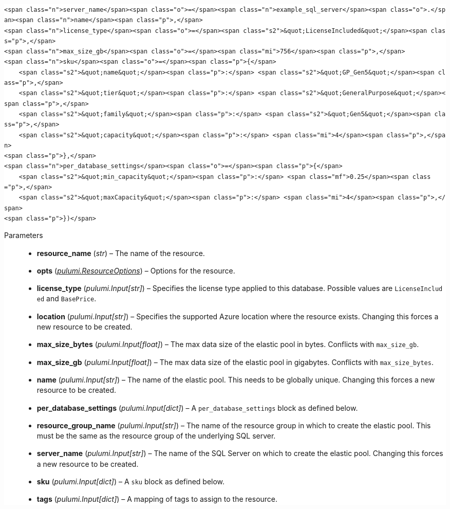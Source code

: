     <span class="n">server_name</span><span class="o">=</span><span class="n">example_sql_server</span><span class="o">.</span><span class="n">name</span><span class="p">,</span>
    <span class="n">license_type</span><span class="o">=</span><span class="s2">&quot;LicenseIncluded&quot;</span><span class="p">,</span>
    <span class="n">max_size_gb</span><span class="o">=</span><span class="mi">756</span><span class="p">,</span>
    <span class="n">sku</span><span class="o">=</span><span class="p">{</span>
        <span class="s2">&quot;name&quot;</span><span class="p">:</span> <span class="s2">&quot;GP_Gen5&quot;</span><span class="p">,</span>
        <span class="s2">&quot;tier&quot;</span><span class="p">:</span> <span class="s2">&quot;GeneralPurpose&quot;</span><span class="p">,</span>
        <span class="s2">&quot;family&quot;</span><span class="p">:</span> <span class="s2">&quot;Gen5&quot;</span><span class="p">,</span>
        <span class="s2">&quot;capacity&quot;</span><span class="p">:</span> <span class="mi">4</span><span class="p">,</span>
    <span class="p">},</span>
    <span class="n">per_database_settings</span><span class="o">=</span><span class="p">{</span>
        <span class="s2">&quot;min_capacity&quot;</span><span class="p">:</span> <span class="mf">0.25</span><span class="p">,</span>
        <span class="s2">&quot;maxCapacity&quot;</span><span class="p">:</span> <span class="mi">4</span><span class="p">,</span>
    <span class="p">})</span>
</pre></div>
</div>
<dl class="field-list simple">
<dt class="field-odd">Parameters</dt>
<dd class="field-odd"><ul class="simple">
<li><p><strong>resource_name</strong> (<em>str</em>) – The name of the resource.</p></li>
<li><p><strong>opts</strong> (<a class="reference internal" href="../../pulumi/#pulumi.ResourceOptions" title="pulumi.ResourceOptions"><em>pulumi.ResourceOptions</em></a>) – Options for the resource.</p></li>
<li><p><strong>license_type</strong> (<em>pulumi.Input</em><em>[</em><em>str</em><em>]</em>) – Specifies the license type applied to this database. Possible values are <code class="docutils literal notranslate"><span class="pre">LicenseIncluded</span></code> and <code class="docutils literal notranslate"><span class="pre">BasePrice</span></code>.</p></li>
<li><p><strong>location</strong> (<em>pulumi.Input</em><em>[</em><em>str</em><em>]</em>) – Specifies the supported Azure location where the resource exists. Changing this forces a new resource to be created.</p></li>
<li><p><strong>max_size_bytes</strong> (<em>pulumi.Input</em><em>[</em><em>float</em><em>]</em>) – The max data size of the elastic pool in bytes. Conflicts with <code class="docutils literal notranslate"><span class="pre">max_size_gb</span></code>.</p></li>
<li><p><strong>max_size_gb</strong> (<em>pulumi.Input</em><em>[</em><em>float</em><em>]</em>) – The max data size of the elastic pool in gigabytes. Conflicts with <code class="docutils literal notranslate"><span class="pre">max_size_bytes</span></code>.</p></li>
<li><p><strong>name</strong> (<em>pulumi.Input</em><em>[</em><em>str</em><em>]</em>) – The name of the elastic pool. This needs to be globally unique. Changing this forces a new resource to be created.</p></li>
<li><p><strong>per_database_settings</strong> (<em>pulumi.Input</em><em>[</em><em>dict</em><em>]</em>) – A <code class="docutils literal notranslate"><span class="pre">per_database_settings</span></code> block as defined below.</p></li>
<li><p><strong>resource_group_name</strong> (<em>pulumi.Input</em><em>[</em><em>str</em><em>]</em>) – The name of the resource group in which to create the elastic pool. This must be the same as the resource group of the underlying SQL server.</p></li>
<li><p><strong>server_name</strong> (<em>pulumi.Input</em><em>[</em><em>str</em><em>]</em>) – The name of the SQL Server on which to create the elastic pool. Changing this forces a new resource to be created.</p></li>
<li><p><strong>sku</strong> (<em>pulumi.Input</em><em>[</em><em>dict</em><em>]</em>) – A <code class="docutils literal notranslate"><span class="pre">sku</span></code> block as defined below.</p></li>
<li><p><strong>tags</strong> (<em>pulumi.Input</em><em>[</em><em>dict</em><em>]</em>) – A mapping of tags to assign to the resource.</p></li>